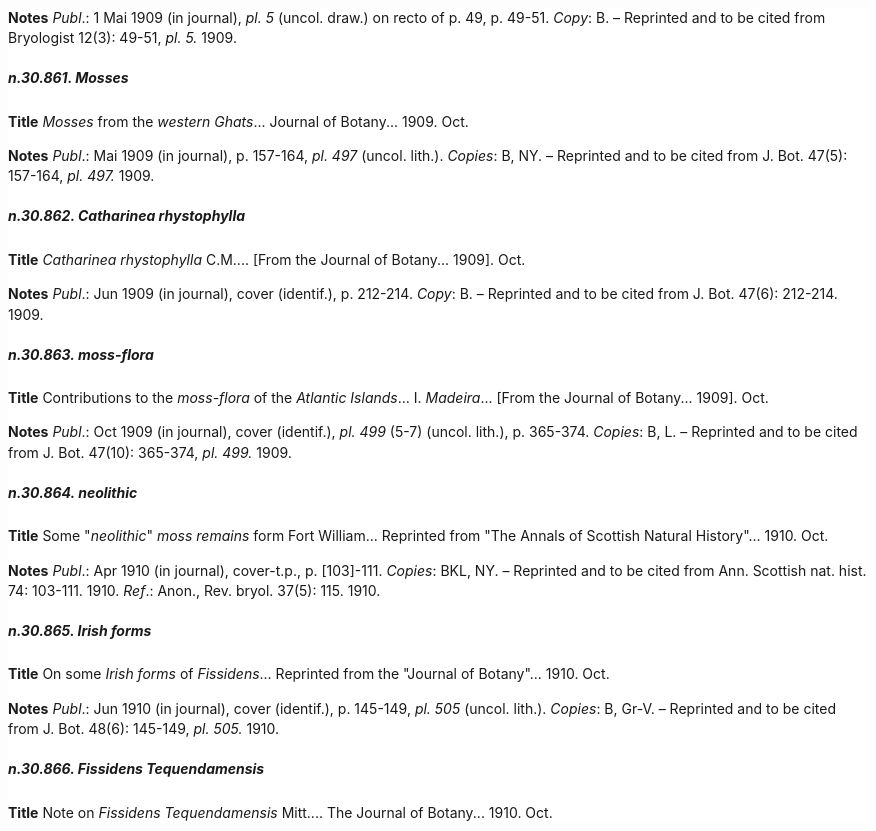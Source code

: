 **Notes**
*Publ*.: 1 Mai 1909 (in journal), *pl. 5* (uncol. draw.) on recto of p. 49, p. 49-51. *Copy*: B. – Reprinted and to be cited from Bryologist 12(3): 49-51, *pl. 5.* 1909.

##### n.30.861. Mosses

**Title**
*Mosses* from the *western Ghats*... Journal of Botany... 1909. Oct.

**Notes**
*Publ*.: Mai 1909 (in journal), p. 157-164, *pl. 497* (uncol. lith.). *Copies*: B, NY. – Reprinted and to be cited from J. Bot. 47(5): 157-164, *pl. 497.* 1909.

##### n.30.862. Catharinea rhystophylla

**Title**
*Catharinea rhystophylla* C.M.... \[From the Journal of Botany... 1909\]. Oct.

**Notes**
*Publ*.: Jun 1909 (in journal), cover (identif.), p. 212-214. *Copy*: B. – Reprinted and to be cited from J. Bot. 47(6): 212-214. 1909.

##### n.30.863. moss-flora

**Title**
Contributions to the *moss-flora* of the *Atlantic Islands*... I. *Madeira*... \[From the Journal of Botany... 1909\]. Oct.

**Notes**
*Publ*.: Oct 1909 (in journal), cover (identif.), *pl. 499* (5-7) (uncol. lith.), p. 365-374. *Copies*: B, L. – Reprinted and to be cited from J. Bot. 47(10): 365-374, *pl. 499.* 1909.

##### n.30.864. neolithic

**Title**
Some "*neolithic*" *moss remains* form Fort William... Reprinted from "The Annals of Scottish Natural History"... 1910. Oct.

**Notes**
*Publ*.: Apr 1910 (in journal), cover-t.p., p. \[103\]-111. *Copies*: BKL, NY. – Reprinted and to be cited from Ann. Scottish nat. hist. 74: 103-111. 1910.
*Ref*.: Anon., Rev. bryol. 37(5): 115. 1910.

##### n.30.865. Irish forms

**Title**
On some *Irish forms* of *Fissidens*... Reprinted from the "Journal of Botany"... 1910. Oct.

**Notes**
*Publ*.: Jun 1910 (in journal), cover (identif.), p. 145-149, *pl. 505* (uncol. lith.). *Copies*: B, Gr-V. – Reprinted and to be cited from J. Bot. 48(6): 145-149, *pl. 505.* 1910.

##### n.30.866. Fissidens Tequendamensis

**Title**
Note on *Fissidens Tequendamensis* Mitt.... The Journal of Botany... 1910. Oct.
